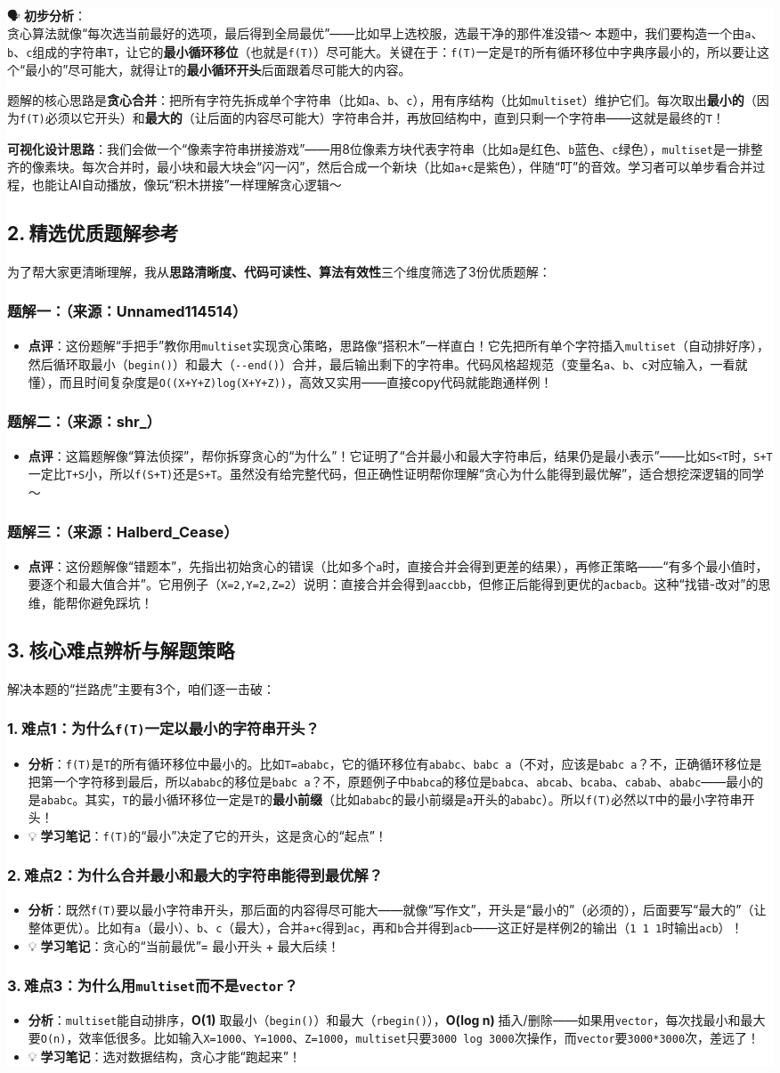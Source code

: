 🗣️ **初步分析**：  
贪心算法就像“每次选当前最好的选项，最后得到全局最优”——比如早上选校服，选最干净的那件准没错～ 本题中，我们要构造一个由`a`、`b`、`c`组成的字符串`T`，让它的**最小循环移位**（也就是`f(T)`）尽可能大。关键在于：`f(T)`一定是`T`的所有循环移位中字典序最小的，所以要让这个“最小的”尽可能大，就得让`T`的**最小循环开头**后面跟着尽可能大的内容。  

题解的核心思路是**贪心合并**：把所有字符先拆成单个字符串（比如`a`、`b`、`c`），用有序结构（比如`multiset`）维护它们。每次取出**最小的**（因为`f(T)`必须以它开头）和**最大的**（让后面的内容尽可能大）字符串合并，再放回结构中，直到只剩一个字符串——这就是最终的`T`！  

**可视化设计思路**：我们会做一个“像素字符串拼接游戏”——用8位像素方块代表字符串（比如`a`是红色、`b`蓝色、`c`绿色），`multiset`是一排整齐的像素块。每次合并时，最小块和最大块会“闪一闪”，然后合成一个新块（比如`a+c`是紫色），伴随“叮”的音效。学习者可以单步看合并过程，也能让AI自动播放，像玩“积木拼接”一样理解贪心逻辑～


## 2. 精选优质题解参考

为了帮大家更清晰理解，我从**思路清晰度、代码可读性、算法有效性**三个维度筛选了3份优质题解：


### 题解一：（来源：Unnamed114514）  
* **点评**：这份题解“手把手”教你用`multiset`实现贪心策略，思路像“搭积木”一样直白！它先把所有单个字符插入`multiset`（自动排好序），然后循环取最小（`begin()`）和最大（`--end()`）合并，最后输出剩下的字符串。代码风格超规范（变量名`a`、`b`、`c`对应输入，一看就懂），而且时间复杂度是`O((X+Y+Z)log(X+Y+Z))`，高效又实用——直接copy代码就能跑通样例！


### 题解二：（来源：shr_）  
* **点评**：这篇题解像“算法侦探”，帮你拆穿贪心的“为什么”！它证明了“合并最小和最大字符串后，结果仍是最小表示”——比如`S<T`时，`S+T`一定比`T+S`小，所以`f(S+T)`还是`S+T`。虽然没有给完整代码，但正确性证明帮你理解“贪心为什么能得到最优解”，适合想挖深逻辑的同学～


### 题解三：（来源：Halberd_Cease）  
* **点评**：这份题解像“错题本”，先指出初始贪心的错误（比如多个`a`时，直接合并会得到更差的结果），再修正策略——“有多个最小值时，要逐个和最大值合并”。它用例子（`X=2,Y=2,Z=2`）说明：直接合并会得到`aaccbb`，但修正后能得到更优的`acbacb`。这种“找错-改对”的思维，能帮你避免踩坑！


## 3. 核心难点辨析与解题策略

解决本题的“拦路虎”主要有3个，咱们逐一击破：


### 1. 难点1：为什么`f(T)`一定以最小的字符串开头？  
* **分析**：`f(T)`是`T`的所有循环移位中最小的。比如`T=ababc`，它的循环移位有`ababc`、`babc a`（不对，应该是`babc a`？不，正确循环移位是把第一个字符移到最后，所以`ababc`的移位是`babc a`？不，原题例子中`babca`的移位是`babca`、`abcab`、`bcaba`、`cabab`、`ababc`——最小的是`ababc`。其实，`T`的最小循环移位一定是`T`的**最小前缀**（比如`ababc`的最小前缀是`a`开头的`ababc`）。所以`f(T)`必然以`T`中的最小字符串开头！  
* 💡 **学习笔记**：`f(T)`的“最小”决定了它的开头，这是贪心的“起点”！


### 2. 难点2：为什么合并最小和最大的字符串能得到最优解？  
* **分析**：既然`f(T)`要以最小字符串开头，那后面的内容得尽可能大——就像“写作文”，开头是“最小的”（必须的），后面要写“最大的”（让整体更优）。比如有`a`（最小）、`b`、`c`（最大），合并`a+c`得到`ac`，再和`b`合并得到`acb`——这正好是样例2的输出（`1 1 1`时输出`acb`）！  
* 💡 **学习笔记**：贪心的“当前最优”= 最小开头 + 最大后续！


### 3. 难点3：为什么用`multiset`而不是`vector`？  
* **分析**：`multiset`能自动排序，**O(1)** 取最小（`begin()`）和最大（`rbegin()`），**O(log n)** 插入/删除——如果用`vector`，每次找最小和最大要`O(n)`，效率低很多。比如输入`X=1000`、`Y=1000`、`Z=1000`，`multiset`只要`3000 log 3000`次操作，而`vector`要`3000*3000`次，差远了！  
* 💡 **学习笔记**：选对数据结构，贪心才能“跑起来”！
